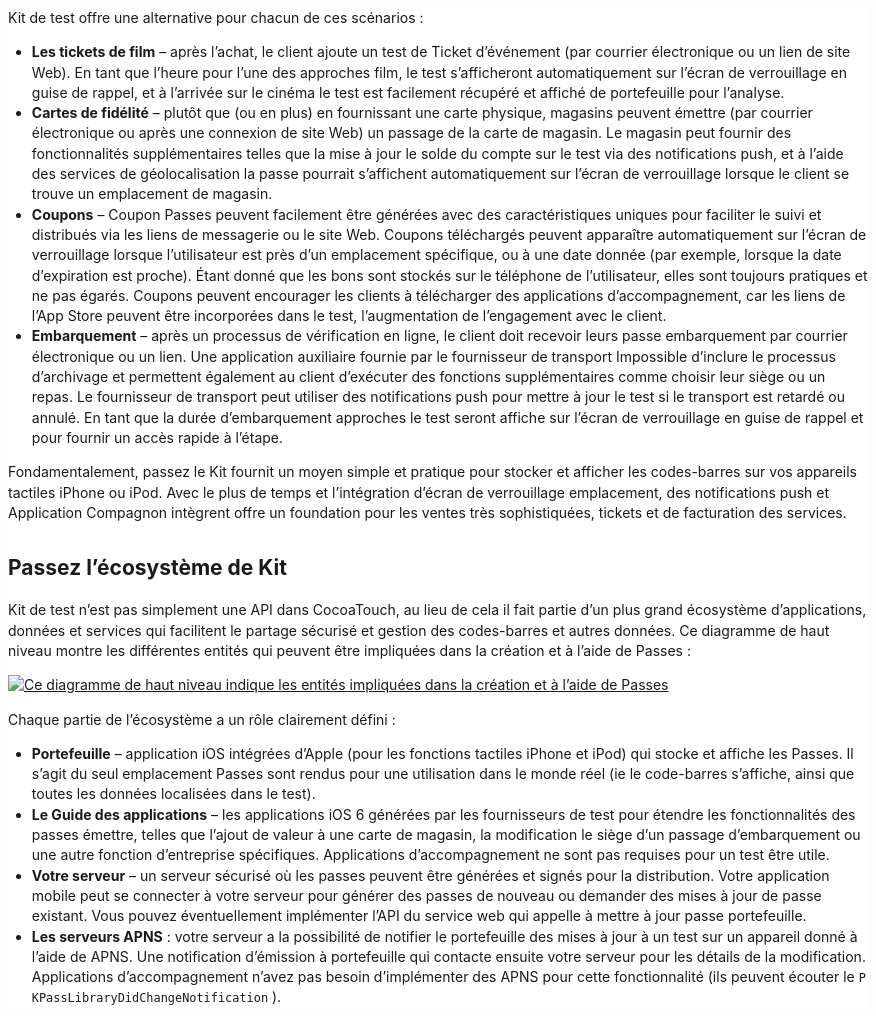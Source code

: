 
Kit de test offre une alternative pour chacun de ces scénarios :

-   **Les tickets de film** – après l’achat, le client ajoute un test de Ticket d’événement (par courrier électronique ou un lien de site Web). En tant que l’heure pour l’une des approches film, le test s’afficheront automatiquement sur l’écran de verrouillage en guise de rappel, et à l’arrivée sur le cinéma le test est facilement récupéré et affiché de portefeuille pour l’analyse.
-   **Cartes de fidélité** – plutôt que (ou en plus) en fournissant une carte physique, magasins peuvent émettre (par courrier électronique ou après une connexion de site Web) un passage de la carte de magasin. Le magasin peut fournir des fonctionnalités supplémentaires telles que la mise à jour le solde du compte sur le test via des notifications push, et à l’aide des services de géolocalisation la passe pourrait s’affichent automatiquement sur l’écran de verrouillage lorsque le client se trouve un emplacement de magasin.
-   **Coupons** – Coupon Passes peuvent facilement être générées avec des caractéristiques uniques pour faciliter le suivi et distribués via les liens de messagerie ou le site Web. Coupons téléchargés peuvent apparaître automatiquement sur l’écran de verrouillage lorsque l’utilisateur est près d’un emplacement spécifique, ou à une date donnée (par exemple, lorsque la date d’expiration est proche). Étant donné que les bons sont stockés sur le téléphone de l’utilisateur, elles sont toujours pratiques et ne pas égarés. Coupons peuvent encourager les clients à télécharger des applications d’accompagnement, car les liens de l’App Store peuvent être incorporées dans le test, l’augmentation de l’engagement avec le client.
-   **Embarquement** – après un processus de vérification en ligne, le client doit recevoir leurs passe embarquement par courrier électronique ou un lien. Une application auxiliaire fournie par le fournisseur de transport Impossible d’inclure le processus d’archivage et permettent également au client d’exécuter des fonctions supplémentaires comme choisir leur siège ou un repas. Le fournisseur de transport peut utiliser des notifications push pour mettre à jour le test si le transport est retardé ou annulé. En tant que la durée d’embarquement approches le test seront affiche sur l’écran de verrouillage en guise de rappel et pour fournir un accès rapide à l’étape.


Fondamentalement, passez le Kit fournit un moyen simple et pratique pour stocker et afficher les codes-barres sur vos appareils tactiles iPhone ou iPod. Avec le plus de temps et l’intégration d’écran de verrouillage emplacement, des notifications push et Application Compagnon intègrent offre un foundation pour les ventes très sophistiquées, tickets et de facturation des services.


## <a name="pass-kit-ecosystem"></a>Passez l’écosystème de Kit

Kit de test n’est pas simplement une API dans CocoaTouch, au lieu de cela il fait partie d’un plus grand écosystème d’applications, données et services qui facilitent le partage sécurisé et gestion des codes-barres et autres données. Ce diagramme de haut niveau montre les différentes entités qui peuvent être impliquées dans la création et à l’aide de Passes :

 [![](passkit-images/image2.png "Ce diagramme de haut niveau indique les entités impliquées dans la création et à l’aide de Passes")](passkit-images/image2.png#lightbox)

Chaque partie de l’écosystème a un rôle clairement défini :

-   **Portefeuille** – application iOS intégrées d’Apple (pour les fonctions tactiles iPhone et iPod) qui stocke et affiche les Passes. Il s’agit du seul emplacement Passes sont rendus pour une utilisation dans le monde réel (ie le code-barres s’affiche, ainsi que toutes les données localisées dans le test).
-   **Le Guide des applications** – les applications iOS 6 générées par les fournisseurs de test pour étendre les fonctionnalités des passes émettre, telles que l’ajout de valeur à une carte de magasin, la modification le siège d’un passage d’embarquement ou une autre fonction d’entreprise spécifiques. Applications d’accompagnement ne sont pas requises pour un test être utile.
-   **Votre serveur** – un serveur sécurisé où les passes peuvent être générées et signés pour la distribution. Votre application mobile peut se connecter à votre serveur pour générer des passes de nouveau ou demander des mises à jour de passe existant. Vous pouvez éventuellement implémenter l’API du service web qui appelle à mettre à jour passe portefeuille.
-   **Les serveurs APNS** : votre serveur a la possibilité de notifier le portefeuille des mises à jour à un test sur un appareil donné à l’aide de APNS. Une notification d’émission à portefeuille qui contacte ensuite votre serveur pour les détails de la modification. Applications d’accompagnement n’avez pas besoin d’implémenter des APNS pour cette fonctionnalité (ils peuvent écouter le `PKPassLibraryDidChangeNotification` ).